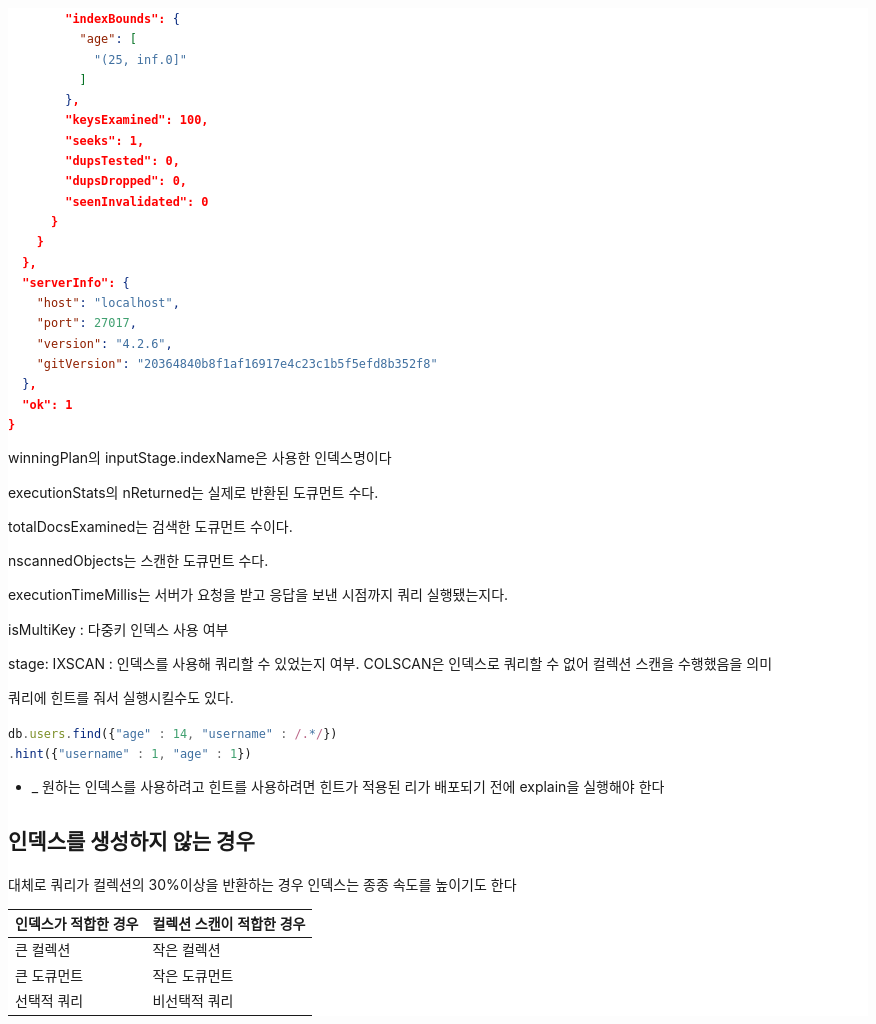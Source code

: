 ```json
        "indexBounds": {
          "age": [
            "(25, inf.0]"
          ]
        },
        "keysExamined": 100,
        "seeks": 1,
        "dupsTested": 0,
        "dupsDropped": 0,
        "seenInvalidated": 0
      }
    }
  },
  "serverInfo": {
    "host": "localhost",
    "port": 27017,
    "version": "4.2.6",
    "gitVersion": "20364840b8f1af16917e4c23c1b5f5efd8b352f8"
  },
  "ok": 1
}

```

winningPlan의 inputStage.indexName은 사용한 인덱스명이다 

executionStats의 nReturned는 실제로 반환된 도큐먼트 수다.

totalDocsExamined는 검색한 도큐먼트 수이다.

nscannedObjects는 스캔한 도큐먼트 수다.

executionTimeMillis는 서버가 요청을 받고 응답을 보낸 시점까지 쿼리 실행됐는지다.

isMultiKey : 다중키 인덱스 사용 여부

stage: IXSCAN : 인덱스를 사용해 쿼리할 수 있었는지 여부. COLSCAN은 인덱스로 쿼리할 수 없어 컬렉션 스캔을 수행했음을 의미 

쿼리에 힌트를 줘서 실행시킬수도 있다.

```jsx
db.users.find({"age" : 14, "username" : /.*/})
.hint({"username" : 1, "age" : 1})
```

- _ 원하는 인덱스를 사용하려고 힌트를 사용하려면 힌트가 적용된 리가 배포되기 전에 explain을 실행해야 한다

## 인덱스를 생성하지 않는 경우

대체로 쿼리가 컬렉션의 30%이상을 반환하는 경우 인덱스는 종종 속도를 높이기도 한다

| 인덱스가 적합한 경우 | 컬렉션 스캔이 적합한 경우 |
| --- | --- |
| 큰 컬렉션 | 작은 컬렉션 |
| 큰 도큐먼트 | 작은 도큐먼트 |
| 선택적 쿼리 | 비선택적 쿼리 |
